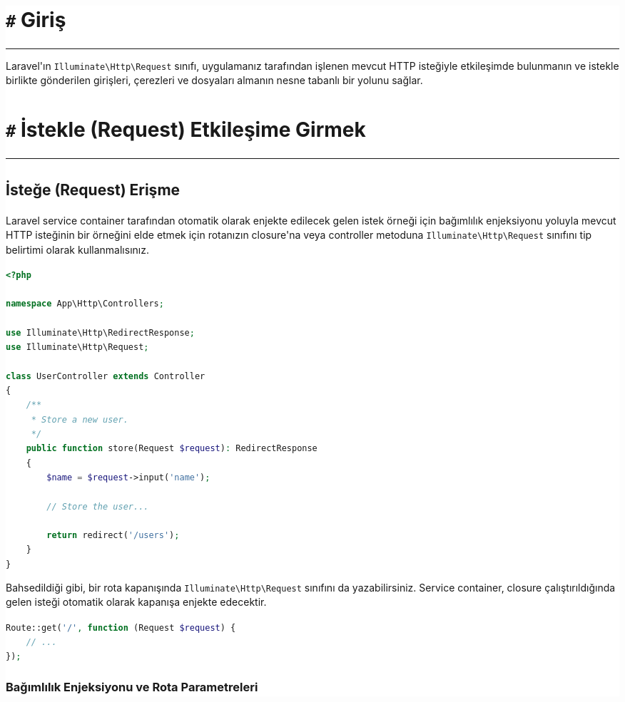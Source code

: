 # `#` Giriş
---
Laravel'ın `Illuminate\Http\Request` sınıfı, uygulamanız tarafından işlenen mevcut HTTP isteğiyle etkileşimde bulunmanın ve istekle birlikte gönderilen girişleri, çerezleri ve dosyaları almanın nesne tabanlı bir yolunu sağlar.

# `#` İstekle (Request) Etkileşime Girmek
---

## İsteğe (Request) Erişme

Laravel service container tarafından otomatik olarak enjekte edilecek gelen istek örneği için bağımlılık enjeksiyonu yoluyla mevcut HTTP isteğinin bir örneğini elde etmek için rotanızın closure'na veya controller metoduna `Illuminate\Http\Request` sınıfını tip belirtimi olarak kullanmalısınız.

```php
<?php
 
namespace App\Http\Controllers;
 
use Illuminate\Http\RedirectResponse;
use Illuminate\Http\Request;
 
class UserController extends Controller
{
    /**
     * Store a new user.
     */
    public function store(Request $request): RedirectResponse
    {
        $name = $request->input('name');
 
        // Store the user...
 
        return redirect('/users');
    }
}
```

Bahsedildiği gibi, bir rota kapanışında `Illuminate\Http\Request` sınıfını da yazabilirsiniz. Service container, closure çalıştırıldığında gelen isteği otomatik olarak kapanışa enjekte edecektir.

```php
Route::get('/', function (Request $request) {
    // ...
});
```

### Bağımlılık Enjeksiyonu ve Rota Parametreleri
